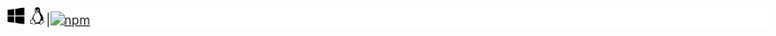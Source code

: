 <img src="assets/os-windows-true.svg" width="20px" height="20px"> <img src="assets/os-linux-true.svg" width="20px" height="20px">|[![npm](https://img.shields.io/npm/dm/hyperdocs.svg?label=DL)]()